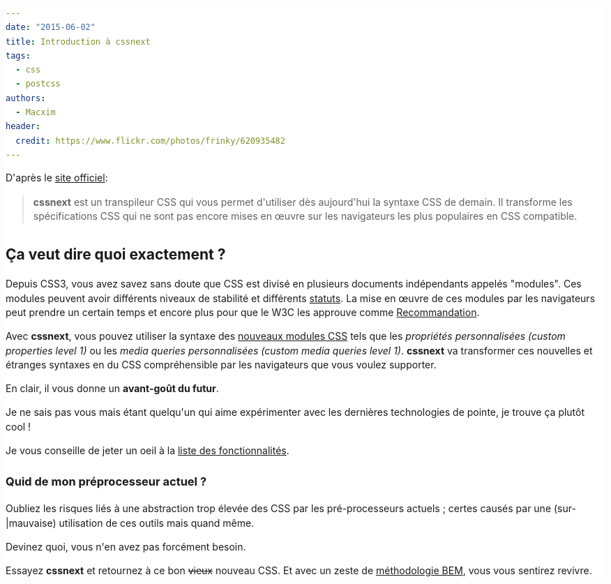```yaml
---
date: "2015-06-02"
title: Introduction à cssnext
tags:
  - css
  - postcss
authors:
  - Macxim
header:
  credit: https://www.flickr.com/photos/frinky/620935482
---
```


D'après le [site officiel](http://cssnext.io/):

> **cssnext** est un transpileur CSS qui vous permet d'utiliser dès aujourd'hui
> la syntaxe CSS de demain. Il transforme les spécifications CSS qui ne sont pas
> encore mises en œuvre sur les navigateurs les plus populaires en CSS
> compatible.

## Ça veut dire quoi exactement ?

Depuis CSS3, vous avez savez sans doute que CSS est divisé en plusieurs
documents indépendants appelés "modules". Ces modules peuvent avoir différents
niveaux de stabilité et différents
[statuts](http://www.w3.org/Style/CSS/current-work#legend). La mise en œuvre de
ces modules par les navigateurs peut prendre un certain temps et encore plus
pour que le W3C les approuve comme
[Recommandation](http://www.w3.org/2005/10/Process-20051014/tr#RecsW3C).

Avec **cssnext**, vous pouvez utiliser la syntaxe des
[nouveaux modules CSS](http://www.xanthir.com/b4Ko0) tels que les _propriétés
personnalisées (custom properties level 1)_ ou les _media queries personnalisées
(custom media queries level 1)_. **cssnext** va transformer ces nouvelles et
étranges syntaxes en du CSS compréhensible par les navigateurs que vous voulez
supporter.

En clair, il vous donne un **avant-goût du futur**.

Je ne sais pas vous mais étant quelqu'un qui aime expérimenter avec les
dernières technologies de pointe, je trouve ça plutôt cool !

Je vous conseille de jeter un oeil à la
[liste des fonctionnalités](http://cssnext.io/features/).

### Quid de mon préprocesseur actuel ?

Oubliez les risques liés à une abstraction trop élevée des CSS par les
pré-processeurs actuels ; certes causés par une (sur-|mauvaise) utilisation de
ces outils mais quand même.

Devinez quoi, vous n'en avez pas forcément besoin.

Essayez **cssnext** et retournez à ce bon ~~vieux~~ nouveau CSS. Et avec un
zeste de [méthodologie BEM](/fr/articles/css/bem/), vous vous sentirez revivre.
